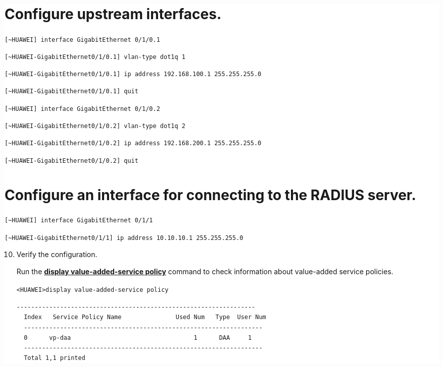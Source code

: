   # Configure upstream interfaces.
   
   ```
   [~HUAWEI] interface GigabitEthernet 0/1/0.1
   ```
   ```
   [~HUAWEI-GigabitEthernet0/1/0.1] vlan-type dot1q 1
   ```
   ```
   [~HUAWEI-GigabitEthernet0/1/0.1] ip address 192.168.100.1 255.255.255.0
   ```
   ```
   [~HUAWEI-GigabitEthernet0/1/0.1] quit
   ```
   ```
   [~HUAWEI] interface GigabitEthernet 0/1/0.2
   ```
   ```
   [~HUAWEI-GigabitEthernet0/1/0.2] vlan-type dot1q 2
   ```
   ```
   [~HUAWEI-GigabitEthernet0/1/0.2] ip address 192.168.200.1 255.255.255.0
   ```
   ```
   [~HUAWEI-GigabitEthernet0/1/0.2] quit
   ```
   
   # Configure an interface for connecting to the RADIUS server.
   
   ```
   [~HUAWEI] interface GigabitEthernet 0/1/1
   ```
   ```
   [~HUAWEI-GigabitEthernet0/1/1] ip address 10.10.10.1 255.255.255.0
   ```
10. Verify the configuration.
    
    Run the [**display value-added-service policy**](cmdqueryname=display+value-added-service+policy) command to check information about value-added service policies.
    
    ```
    <HUAWEI>display value-added-service policy
    ```
    ```
    ------------------------------------------------------------------
      Index   Service Policy Name               Used Num   Type  User Num
      ------------------------------------------------------------------
      0      vp-daa                                  1      DAA     1
      ------------------------------------------------------------------  
      Total 1,1 printed
    
    ```
    